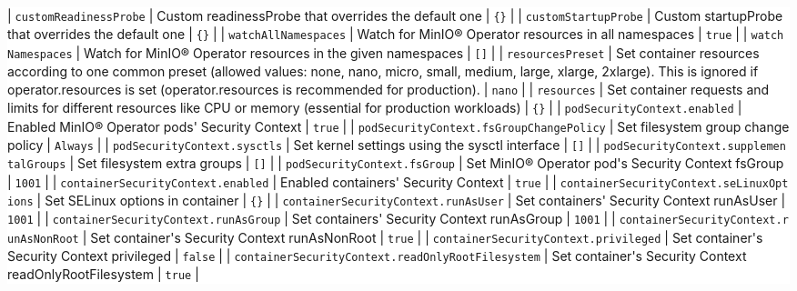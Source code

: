 | `customReadinessProbe`                              | Custom readinessProbe that overrides the default one                                                                                                                                                                                | `{}`                                     |
| `customStartupProbe`                                | Custom startupProbe that overrides the default one                                                                                                                                                                                  | `{}`                                     |
| `watchAllNamespaces`                                | Watch for MinIO&reg; Operator resources in all namespaces                                                                                                                                                                           | `true`                                   |
| `watchNamespaces`                                   | Watch for MinIO&reg; Operator resources in the given namespaces                                                                                                                                                                     | `[]`                                     |
| `resourcesPreset`                                   | Set container resources according to one common preset (allowed values: none, nano, micro, small, medium, large, xlarge, 2xlarge). This is ignored if operator.resources is set (operator.resources is recommended for production). | `nano`                                   |
| `resources`                                         | Set container requests and limits for different resources like CPU or memory (essential for production workloads)                                                                                                                   | `{}`                                     |
| `podSecurityContext.enabled`                        | Enabled MinIO&reg; Operator pods' Security Context                                                                                                                                                                                  | `true`                                   |
| `podSecurityContext.fsGroupChangePolicy`            | Set filesystem group change policy                                                                                                                                                                                                  | `Always`                                 |
| `podSecurityContext.sysctls`                        | Set kernel settings using the sysctl interface                                                                                                                                                                                      | `[]`                                     |
| `podSecurityContext.supplementalGroups`             | Set filesystem extra groups                                                                                                                                                                                                         | `[]`                                     |
| `podSecurityContext.fsGroup`                        | Set MinIO&reg; Operator pod's Security Context fsGroup                                                                                                                                                                              | `1001`                                   |
| `containerSecurityContext.enabled`                  | Enabled containers' Security Context                                                                                                                                                                                                | `true`                                   |
| `containerSecurityContext.seLinuxOptions`           | Set SELinux options in container                                                                                                                                                                                                    | `{}`                                     |
| `containerSecurityContext.runAsUser`                | Set containers' Security Context runAsUser                                                                                                                                                                                          | `1001`                                   |
| `containerSecurityContext.runAsGroup`               | Set containers' Security Context runAsGroup                                                                                                                                                                                         | `1001`                                   |
| `containerSecurityContext.runAsNonRoot`             | Set container's Security Context runAsNonRoot                                                                                                                                                                                       | `true`                                   |
| `containerSecurityContext.privileged`               | Set container's Security Context privileged                                                                                                                                                                                         | `false`                                  |
| `containerSecurityContext.readOnlyRootFilesystem`   | Set container's Security Context readOnlyRootFilesystem                                                                                                                                                                             | `true`                                   |
